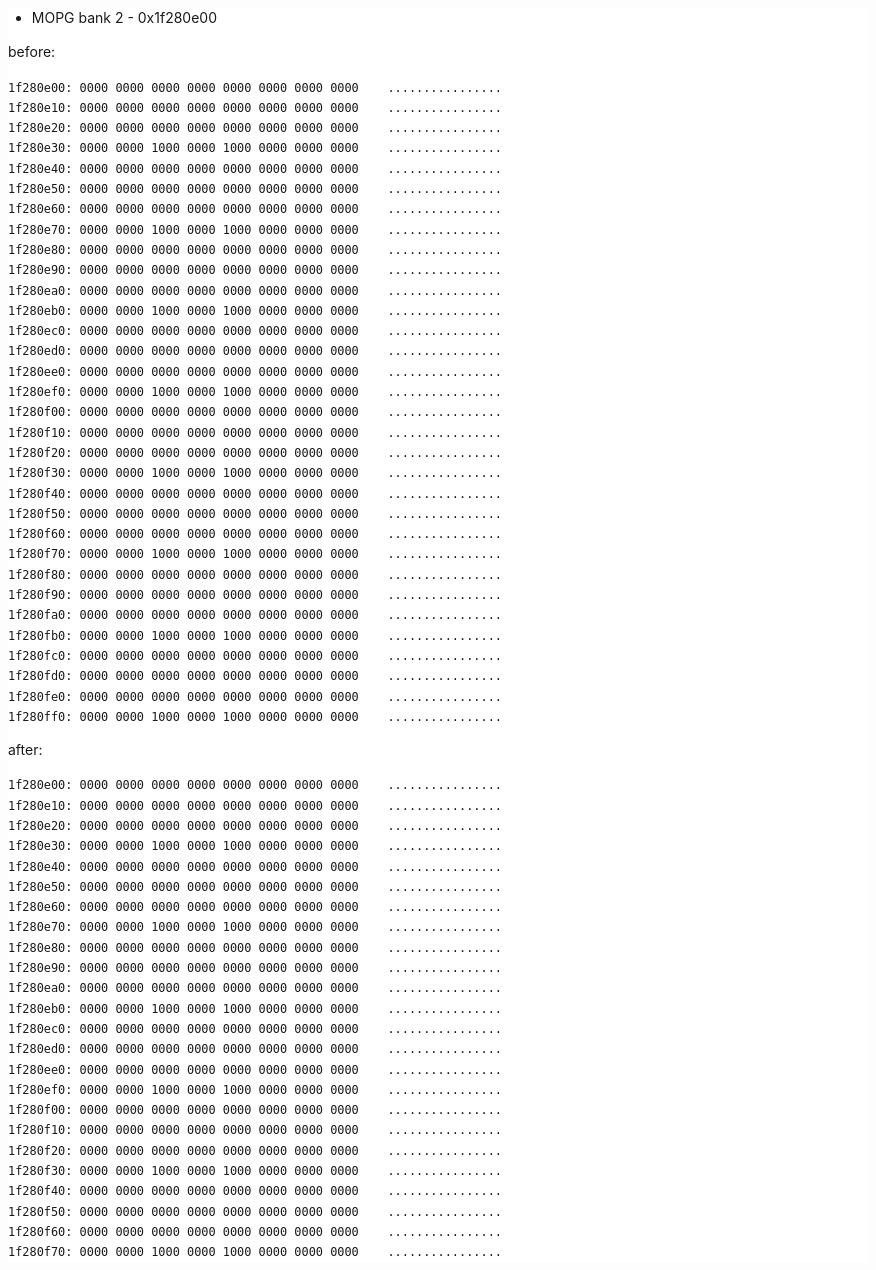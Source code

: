 - MOPG bank 2 - 0x1f280e00

before:

```
1f280e00: 0000 0000 0000 0000 0000 0000 0000 0000    ................
1f280e10: 0000 0000 0000 0000 0000 0000 0000 0000    ................
1f280e20: 0000 0000 0000 0000 0000 0000 0000 0000    ................
1f280e30: 0000 0000 1000 0000 1000 0000 0000 0000    ................
1f280e40: 0000 0000 0000 0000 0000 0000 0000 0000    ................
1f280e50: 0000 0000 0000 0000 0000 0000 0000 0000    ................
1f280e60: 0000 0000 0000 0000 0000 0000 0000 0000    ................
1f280e70: 0000 0000 1000 0000 1000 0000 0000 0000    ................
1f280e80: 0000 0000 0000 0000 0000 0000 0000 0000    ................
1f280e90: 0000 0000 0000 0000 0000 0000 0000 0000    ................
1f280ea0: 0000 0000 0000 0000 0000 0000 0000 0000    ................
1f280eb0: 0000 0000 1000 0000 1000 0000 0000 0000    ................
1f280ec0: 0000 0000 0000 0000 0000 0000 0000 0000    ................
1f280ed0: 0000 0000 0000 0000 0000 0000 0000 0000    ................
1f280ee0: 0000 0000 0000 0000 0000 0000 0000 0000    ................
1f280ef0: 0000 0000 1000 0000 1000 0000 0000 0000    ................
1f280f00: 0000 0000 0000 0000 0000 0000 0000 0000    ................
1f280f10: 0000 0000 0000 0000 0000 0000 0000 0000    ................
1f280f20: 0000 0000 0000 0000 0000 0000 0000 0000    ................
1f280f30: 0000 0000 1000 0000 1000 0000 0000 0000    ................
1f280f40: 0000 0000 0000 0000 0000 0000 0000 0000    ................
1f280f50: 0000 0000 0000 0000 0000 0000 0000 0000    ................
1f280f60: 0000 0000 0000 0000 0000 0000 0000 0000    ................
1f280f70: 0000 0000 1000 0000 1000 0000 0000 0000    ................
1f280f80: 0000 0000 0000 0000 0000 0000 0000 0000    ................
1f280f90: 0000 0000 0000 0000 0000 0000 0000 0000    ................
1f280fa0: 0000 0000 0000 0000 0000 0000 0000 0000    ................
1f280fb0: 0000 0000 1000 0000 1000 0000 0000 0000    ................
1f280fc0: 0000 0000 0000 0000 0000 0000 0000 0000    ................
1f280fd0: 0000 0000 0000 0000 0000 0000 0000 0000    ................
1f280fe0: 0000 0000 0000 0000 0000 0000 0000 0000    ................
1f280ff0: 0000 0000 1000 0000 1000 0000 0000 0000    ................
```

after:

```
1f280e00: 0000 0000 0000 0000 0000 0000 0000 0000    ................
1f280e10: 0000 0000 0000 0000 0000 0000 0000 0000    ................
1f280e20: 0000 0000 0000 0000 0000 0000 0000 0000    ................
1f280e30: 0000 0000 1000 0000 1000 0000 0000 0000    ................
1f280e40: 0000 0000 0000 0000 0000 0000 0000 0000    ................
1f280e50: 0000 0000 0000 0000 0000 0000 0000 0000    ................
1f280e60: 0000 0000 0000 0000 0000 0000 0000 0000    ................
1f280e70: 0000 0000 1000 0000 1000 0000 0000 0000    ................
1f280e80: 0000 0000 0000 0000 0000 0000 0000 0000    ................
1f280e90: 0000 0000 0000 0000 0000 0000 0000 0000    ................
1f280ea0: 0000 0000 0000 0000 0000 0000 0000 0000    ................
1f280eb0: 0000 0000 1000 0000 1000 0000 0000 0000    ................
1f280ec0: 0000 0000 0000 0000 0000 0000 0000 0000    ................
1f280ed0: 0000 0000 0000 0000 0000 0000 0000 0000    ................
1f280ee0: 0000 0000 0000 0000 0000 0000 0000 0000    ................
1f280ef0: 0000 0000 1000 0000 1000 0000 0000 0000    ................
1f280f00: 0000 0000 0000 0000 0000 0000 0000 0000    ................
1f280f10: 0000 0000 0000 0000 0000 0000 0000 0000    ................
1f280f20: 0000 0000 0000 0000 0000 0000 0000 0000    ................
1f280f30: 0000 0000 1000 0000 1000 0000 0000 0000    ................
1f280f40: 0000 0000 0000 0000 0000 0000 0000 0000    ................
1f280f50: 0000 0000 0000 0000 0000 0000 0000 0000    ................
1f280f60: 0000 0000 0000 0000 0000 0000 0000 0000    ................
1f280f70: 0000 0000 1000 0000 1000 0000 0000 0000    ................
```